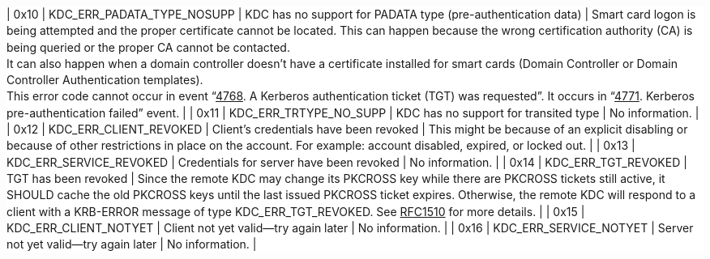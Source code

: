 | 0x10                                                       | KDC\_ERR\_PADATA\_TYPE\_NOSUPP         | KDC has no support for PADATA type (pre-authentication data)                | Smart card logon is being attempted and the proper certificate cannot be located. This can happen because the wrong certification authority (CA) is being queried or the proper CA cannot be contacted.<br>It can also happen when a domain controller doesn’t have a certificate installed for smart cards (Domain Controller or Domain Controller Authentication templates).<br>This error code cannot occur in event “[4768](event-4768.md). A Kerberos authentication ticket (TGT) was requested”. It occurs in “[4771](event-4771.md). Kerberos pre-authentication failed” event. |
| 0x11                                                       | KDC\_ERR\_TRTYPE\_NO\_SUPP             | KDC has no support for transited type                                       | No information.                                                                                                                                                                                                                                                                                                                                                                                                                                                                                                                                                                                                              |
| 0x12                                                       | KDC\_ERR\_CLIENT\_REVOKED              | Client’s credentials have been revoked                                      | This might be because of an explicit disabling or because of other restrictions in place on the account. For example: account disabled, expired, or locked out.                                                                                                                                                                                                                                                                                                                                                                                                                                                              |
| 0x13                                                       | KDC\_ERR\_SERVICE\_REVOKED             | Credentials for server have been revoked                                    | No information.                                                                                                                                                                                                                                                                                                                                                                                                                                                                                                                                                                                                              |
| 0x14                                                       | KDC\_ERR\_TGT\_REVOKED                 | TGT has been revoked                                                        | Since the remote KDC may change its PKCROSS key while there are PKCROSS tickets still active, it SHOULD cache the old PKCROSS keys until the last issued PKCROSS ticket expires. Otherwise, the remote KDC will respond to a client with a KRB-ERROR message of type KDC\_ERR\_TGT\_REVOKED. See [RFC1510](https://www.ietf.org/proceedings/49/I-D/draft-ietf-cat-kerberos-pk-cross-07.txt) for more details.                                                                                                                                                                                                                |
| 0x15                                                       | KDC\_ERR\_CLIENT\_NOTYET               | Client not yet valid—try again later                                        | No information.                                                                                                                                                                                                                                                                                                                                                                                                                                                                                                                                                                                                              |
| 0x16                                                       | KDC\_ERR\_SERVICE\_NOTYET              | Server not yet valid—try again later                                        | No information.                                                                                                                                                                                                                                                                                                                                                                                                                                                                                                                                                                                                              |